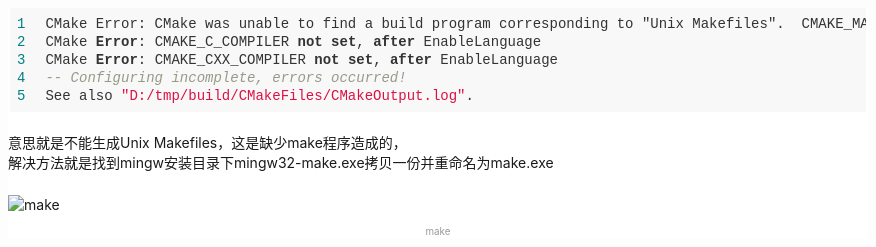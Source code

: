 <pre style="font-size: inherit; color: inherit; line-height: inherit; margin: 0px; padding: 0px;"><code class="hljs sql" style="margin: 0px 2px; line-height: 18px; font-size: 14px; font-weight: normal; word-spacing: 0px; letter-spacing: 0px; font-family: Consolas, Inconsolata, Courier, monospace; border-radius: 0px; overflow-x: auto; padding: 0.5em; color: rgb(51, 51, 51); background: rgb(248, 248, 248); display: block !important; white-space: pre !important; word-wrap: normal !important; word-break: normal !important; overflow: auto !important;"><span class="linenum hljs-number" style="font-size: inherit; line-height: inherit; margin: 0px; padding: 0px; color: rgb(0, 128, 128); padding-right: 20px; word-spacing: 0px; word-wrap: inherit !important; word-break: inherit !important;">1</span>CMake Error: CMake was unable to find a build program corresponding to "Unix Makefiles".  CMAKE_MAKE_PROGRAM is not set.  You probably need <span class="hljs-keyword" style="font-size: inherit; line-height: inherit; margin: 0px; padding: 0px; color: rgb(51, 51, 51); font-weight: bold; word-wrap: inherit !important; word-break: inherit !important;">to</span> <span class="hljs-keyword" style="font-size: inherit; line-height: inherit; margin: 0px; padding: 0px; color: rgb(51, 51, 51); font-weight: bold; word-wrap: inherit !important; word-break: inherit !important;">select</span> a different <span class="hljs-keyword" style="font-size: inherit; line-height: inherit; margin: 0px; padding: 0px; color: rgb(51, 51, 51); font-weight: bold; word-wrap: inherit !important; word-break: inherit !important;">build</span> tool.<br><span class="linenum hljs-number" style="font-size: inherit; line-height: inherit; margin: 0px; padding: 0px; color: rgb(0, 128, 128); padding-right: 20px; word-spacing: 0px; word-wrap: inherit !important; word-break: inherit !important;">2</span>CMake <span class="hljs-keyword" style="font-size: inherit; line-height: inherit; margin: 0px; padding: 0px; color: rgb(51, 51, 51); font-weight: bold; word-wrap: inherit !important; word-break: inherit !important;">Error</span>: CMAKE_C_COMPILER <span class="hljs-keyword" style="font-size: inherit; line-height: inherit; margin: 0px; padding: 0px; color: rgb(51, 51, 51); font-weight: bold; word-wrap: inherit !important; word-break: inherit !important;">not</span> <span class="hljs-keyword" style="font-size: inherit; line-height: inherit; margin: 0px; padding: 0px; color: rgb(51, 51, 51); font-weight: bold; word-wrap: inherit !important; word-break: inherit !important;">set</span>, <span class="hljs-keyword" style="font-size: inherit; line-height: inherit; margin: 0px; padding: 0px; color: rgb(51, 51, 51); font-weight: bold; word-wrap: inherit !important; word-break: inherit !important;">after</span> EnableLanguage<br><span class="linenum hljs-number" style="font-size: inherit; line-height: inherit; margin: 0px; padding: 0px; color: rgb(0, 128, 128); padding-right: 20px; word-spacing: 0px; word-wrap: inherit !important; word-break: inherit !important;">3</span>CMake <span class="hljs-keyword" style="font-size: inherit; line-height: inherit; margin: 0px; padding: 0px; color: rgb(51, 51, 51); font-weight: bold; word-wrap: inherit !important; word-break: inherit !important;">Error</span>: CMAKE_CXX_COMPILER <span class="hljs-keyword" style="font-size: inherit; line-height: inherit; margin: 0px; padding: 0px; color: rgb(51, 51, 51); font-weight: bold; word-wrap: inherit !important; word-break: inherit !important;">not</span> <span class="hljs-keyword" style="font-size: inherit; line-height: inherit; margin: 0px; padding: 0px; color: rgb(51, 51, 51); font-weight: bold; word-wrap: inherit !important; word-break: inherit !important;">set</span>, <span class="hljs-keyword" style="font-size: inherit; line-height: inherit; margin: 0px; padding: 0px; color: rgb(51, 51, 51); font-weight: bold; word-wrap: inherit !important; word-break: inherit !important;">after</span> EnableLanguage<br><span class="linenum hljs-number" style="font-size: inherit; line-height: inherit; margin: 0px; padding: 0px; color: rgb(0, 128, 128); padding-right: 20px; word-spacing: 0px; word-wrap: inherit !important; word-break: inherit !important;">4</span><span class="hljs-comment" style="font-size: inherit; line-height: inherit; margin: 0px; padding: 0px; color: rgb(153, 153, 136); font-style: italic; word-wrap: inherit !important; word-break: inherit !important;">-- Configuring incomplete, errors occurred!</span><br><span class="linenum hljs-number" style="font-size: inherit; line-height: inherit; margin: 0px; padding: 0px; color: rgb(0, 128, 128); padding-right: 20px; word-spacing: 0px; word-wrap: inherit !important; word-break: inherit !important;">5</span>See also <span class="hljs-string" style="font-size: inherit; line-height: inherit; margin: 0px; padding: 0px; color: rgb(221, 17, 68); word-wrap: inherit !important; word-break: inherit !important;">"D:/tmp/build/CMakeFiles/CMakeOutput.log"</span>.<br></code></pre>
<p style="font-size: inherit; color: inherit; line-height: inherit; padding: 0px; margin: 1.5em 0px;">意思就是不能生成Unix Makefiles，这是缺少make程序造成的，<br>解决方法就是找到mingw安装目录下mingw32-make.exe拷贝一份并重命名为make.exe</p>
<figure style="font-size: inherit; color: inherit; line-height: inherit; margin: 0px; padding: 0px;"><img src="https://upload-images.jianshu.io/upload_images/4938916-65e8b10f721b725f.png?imageMogr2/auto-orient/strip%7CimageView2/2/w/1240" alt="make" title="make" style="font-size: inherit; color: inherit; line-height: inherit; padding: 0px; display: block; margin: 0px auto; max-width: 100%;"><figcaption style="line-height: inherit; margin: 0px; padding: 0px; margin-top: 10px; text-align: center; color: rgb(153, 153, 153); font-size: 0.7em;">make</figcaption></figure>